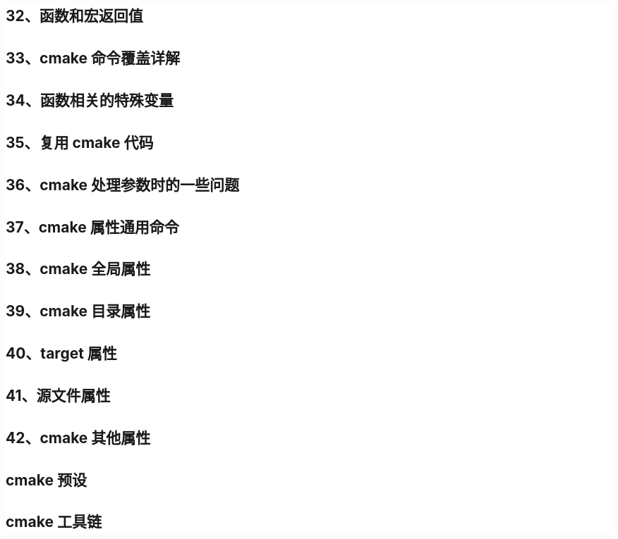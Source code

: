## 32、函数和宏返回值

## 33、cmake 命令覆盖详解

## 34、函数相关的特殊变量

## 35、复用 cmake 代码

## 36、cmake 处理参数时的一些问题

## 37、cmake 属性通用命令

## 38、cmake 全局属性

## 39、cmake 目录属性

## 40、target 属性

## 41、源文件属性

## 42、cmake 其他属性

## cmake 预设

## cmake 工具链
